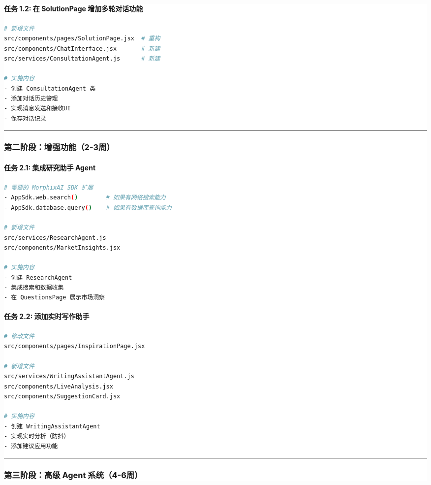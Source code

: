 #### 任务 1.2: 在 SolutionPage 增加多轮对话功能
```bash
# 新增文件
src/components/pages/SolutionPage.jsx  # 重构
src/components/ChatInterface.jsx       # 新建
src/services/ConsultationAgent.js      # 新建

# 实施内容
- 创建 ConsultationAgent 类
- 添加对话历史管理
- 实现消息发送和接收UI
- 保存对话记录
```

---

### 第二阶段：增强功能（2-3周）

#### 任务 2.1: 集成研究助手 Agent
```bash
# 需要的 MorphixAI SDK 扩展
- AppSdk.web.search()        # 如果有网络搜索能力
- AppSdk.database.query()    # 如果有数据库查询能力

# 新增文件
src/services/ResearchAgent.js
src/components/MarketInsights.jsx

# 实施内容
- 创建 ResearchAgent
- 集成搜索和数据收集
- 在 QuestionsPage 展示市场洞察
```

#### 任务 2.2: 添加实时写作助手
```bash
# 修改文件
src/components/pages/InspirationPage.jsx

# 新增文件
src/services/WritingAssistantAgent.js
src/components/LiveAnalysis.jsx
src/components/SuggestionCard.jsx

# 实施内容
- 创建 WritingAssistantAgent
- 实现实时分析（防抖）
- 添加建议应用功能
```

---

### 第三阶段：高级 Agent 系统（4-6周）
